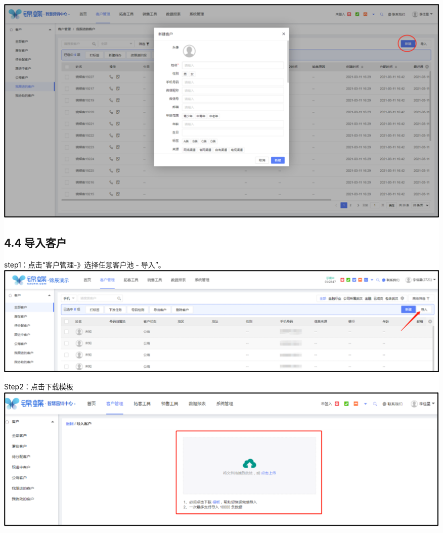 ![手动新建客户](../../images/manual/default/4.3.png)

## 4.4 导入客户

step1：点击“客户管理-》选择任意客户池 - 导入”。
![导入客户](../../images/manual/default/4.4-1.png)

Step2：点击下载模板
![导入客户](../../images/manual/default/4.4-2.png)
